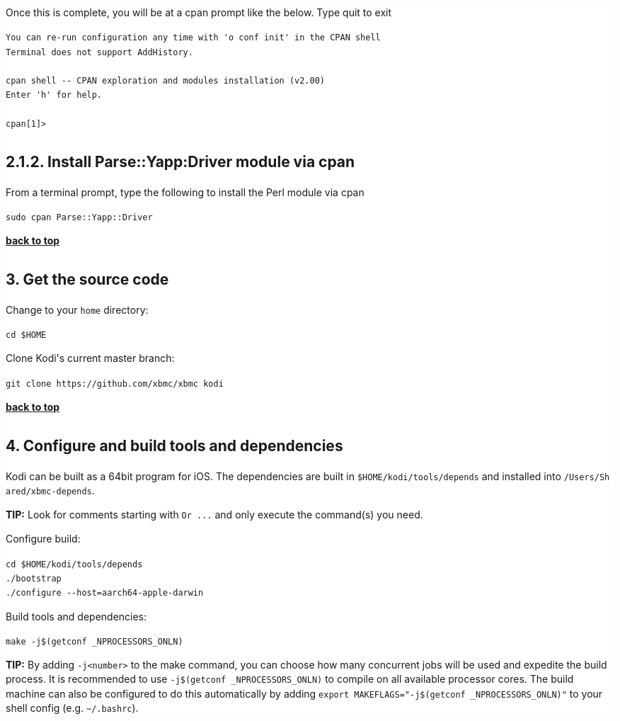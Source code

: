 Once this is complete, you will be at a cpan prompt like the below. Type quit to exit

```
You can re-run configuration any time with 'o conf init' in the CPAN shell
Terminal does not support AddHistory.

cpan shell -- CPAN exploration and modules installation (v2.00)
Enter 'h' for help.

cpan[1]> 
```

## 2.1.2. Install Parse::Yapp:Driver module via cpan

From a terminal prompt, type the following to install the Perl module via cpan

```
sudo cpan Parse::Yapp::Driver
```

**[back to top](#table-of-contents)**

## 3. Get the source code
Change to your `home` directory:
```
cd $HOME
```

Clone Kodi's current master branch:
```
git clone https://github.com/xbmc/xbmc kodi
```

**[back to top](#table-of-contents)**

## 4. Configure and build tools and dependencies
Kodi can be built as a 64bit program for iOS. The dependencies are built in `$HOME/kodi/tools/depends` and installed into `/Users/Shared/xbmc-depends`.

**TIP:** Look for comments starting with `Or ...` and only execute the command(s) you need.

Configure build:
```
cd $HOME/kodi/tools/depends
./bootstrap
./configure --host=aarch64-apple-darwin
```

Build tools and dependencies:
```
make -j$(getconf _NPROCESSORS_ONLN)
```

**TIP:** By adding `-j<number>` to the make command, you can choose how many concurrent jobs will be used and expedite the build process. It is recommended to use `-j$(getconf _NPROCESSORS_ONLN)` to compile on all available processor cores. The build machine can also be configured to do this automatically by adding `export MAKEFLAGS="-j$(getconf _NPROCESSORS_ONLN)"` to your shell config (e.g. `~/.bashrc`).
